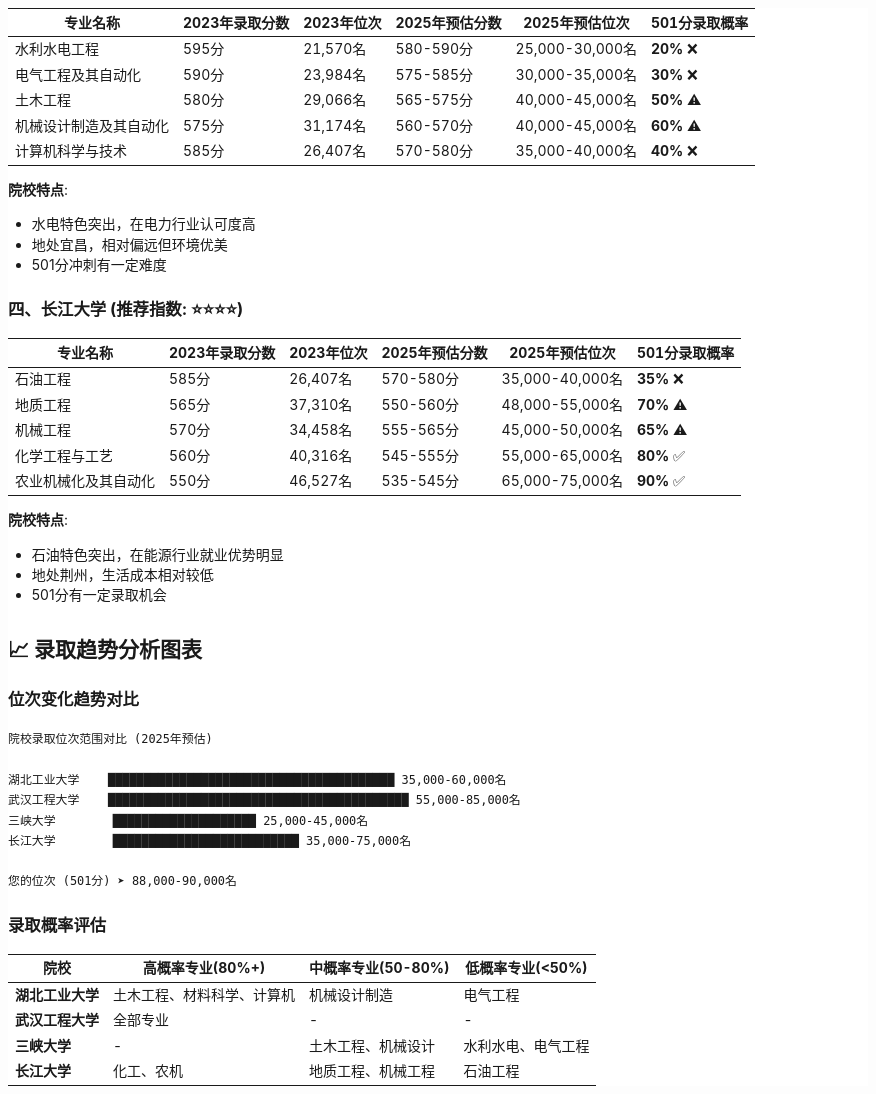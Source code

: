 | 专业名称 | 2023年录取分数 | 2023年位次 | 2025年预估分数 | 2025年预估位次 | 501分录取概率 |
|----------|---------------|------------|---------------|---------------|---------------|
| 水利水电工程 | 595分 | 21,570名 | 580-590分 | 25,000-30,000名 | **20%** ❌ |
| 电气工程及其自动化 | 590分 | 23,984名 | 575-585分 | 30,000-35,000名 | **30%** ❌ |
| 土木工程 | 580分 | 29,066名 | 565-575分 | 40,000-45,000名 | **50%** ⚠️ |
| 机械设计制造及其自动化 | 575分 | 31,174名 | 560-570分 | 40,000-45,000名 | **60%** ⚠️ |
| 计算机科学与技术 | 585分 | 26,407名 | 570-580分 | 35,000-40,000名 | **40%** ❌ |

**院校特点**:
- 水电特色突出，在电力行业认可度高
- 地处宜昌，相对偏远但环境优美
- 501分冲刺有一定难度

### 四、长江大学 (推荐指数: ⭐⭐⭐⭐)

| 专业名称 | 2023年录取分数 | 2023年位次 | 2025年预估分数 | 2025年预估位次 | 501分录取概率 |
|----------|---------------|------------|---------------|---------------|---------------|
| 石油工程 | 585分 | 26,407名 | 570-580分 | 35,000-40,000名 | **35%** ❌ |
| 地质工程 | 565分 | 37,310名 | 550-560分 | 48,000-55,000名 | **70%** ⚠️ |
| 机械工程 | 570分 | 34,458名 | 555-565分 | 45,000-50,000名 | **65%** ⚠️ |
| 化学工程与工艺 | 560分 | 40,316名 | 545-555分 | 55,000-65,000名 | **80%** ✅ |
| 农业机械化及其自动化 | 550分 | 46,527名 | 535-545分 | 65,000-75,000名 | **90%** ✅ |

**院校特点**:
- 石油特色突出，在能源行业就业优势明显
- 地处荆州，生活成本相对较低
- 501分有一定录取机会

## 📈 录取趋势分析图表

### 位次变化趋势对比

```
院校录取位次范围对比 (2025年预估)

湖北工业大学    ████████████████████████████████████████ 35,000-60,000名
武汉工程大学    ██████████████████████████████████████████ 55,000-85,000名  
三峡大学        ████████████████████ 25,000-45,000名
长江大学        ██████████████████████████ 35,000-75,000名

您的位次 (501分) ➤ 88,000-90,000名
```

### 录取概率评估

| 院校 | 高概率专业(80%+) | 中概率专业(50-80%) | 低概率专业(<50%) |
|------|------------------|-------------------|------------------|
| **湖北工业大学** | 土木工程、材料科学、计算机 | 机械设计制造 | 电气工程 |
| **武汉工程大学** | 全部专业 | - | - |
| **三峡大学** | - | 土木工程、机械设计 | 水利水电、电气工程 |
| **长江大学** | 化工、农机 | 地质工程、机械工程 | 石油工程 |
